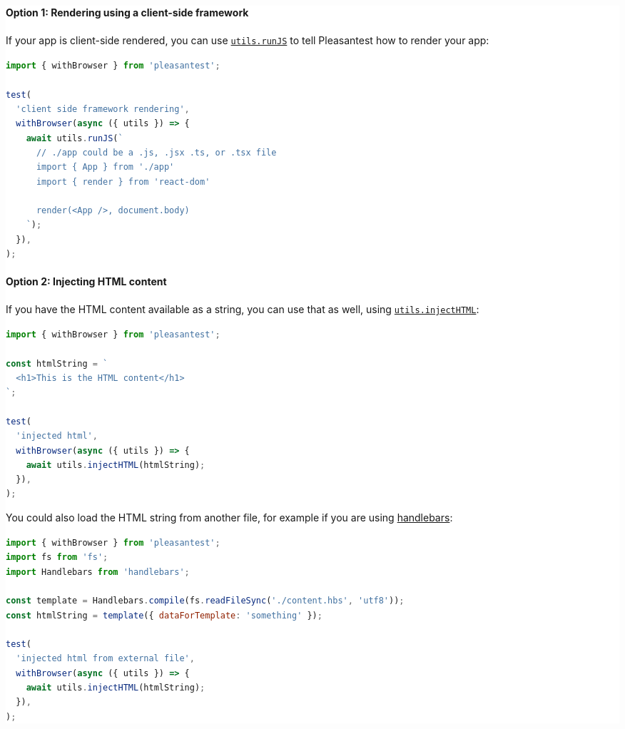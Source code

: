 #### Option 1: Rendering using a client-side framework

If your app is client-side rendered, you can use [`utils.runJS`](#pleasantestutilsrunjscode-string-promisevoid) to tell Pleasantest how to render your app:

```js
import { withBrowser } from 'pleasantest';

test(
  'client side framework rendering',
  withBrowser(async ({ utils }) => {
    await utils.runJS(`
      // ./app could be a .js, .jsx .ts, or .tsx file
      import { App } from './app'
      import { render } from 'react-dom'

      render(<App />, document.body)
    `);
  }),
);
```

#### Option 2: Injecting HTML content

If you have the HTML content available as a string, you can use that as well, using [`utils.injectHTML`](#pleasantestutilsinjecthtmlhtml-string-promisevoid):

```js
import { withBrowser } from 'pleasantest';

const htmlString = `
  <h1>This is the HTML content</h1>
`;

test(
  'injected html',
  withBrowser(async ({ utils }) => {
    await utils.injectHTML(htmlString);
  }),
);
```

You could also load the HTML string from another file, for example if you are using [handlebars](https://handlebarsjs.com):

```js
import { withBrowser } from 'pleasantest';
import fs from 'fs';
import Handlebars from 'handlebars';

const template = Handlebars.compile(fs.readFileSync('./content.hbs', 'utf8'));
const htmlString = template({ dataForTemplate: 'something' });

test(
  'injected html from external file',
  withBrowser(async ({ utils }) => {
    await utils.injectHTML(htmlString);
  }),
);
```
